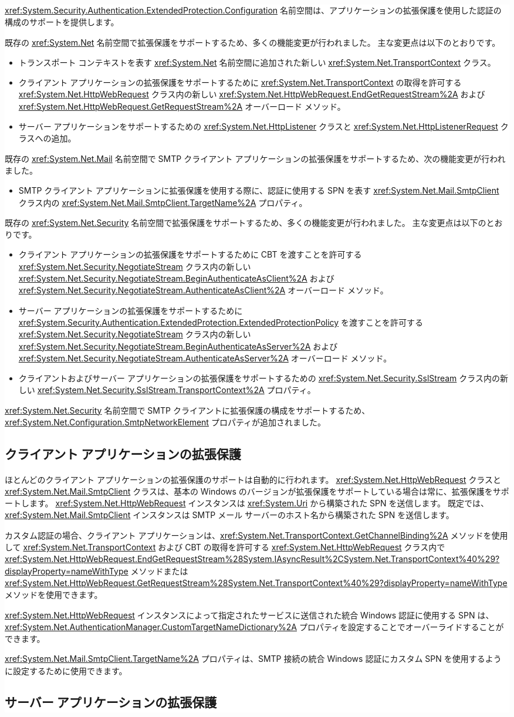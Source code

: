  <xref:System.Security.Authentication.ExtendedProtection.Configuration> 名前空間は、アプリケーションの拡張保護を使用した認証の構成のサポートを提供します。  
  
 既存の <xref:System.Net> 名前空間で拡張保護をサポートするため、多くの機能変更が行われました。 主な変更点は以下のとおりです。  
  
- トランスポート コンテキストを表す <xref:System.Net> 名前空間に追加された新しい <xref:System.Net.TransportContext> クラス。  
  
- クライアント アプリケーションの拡張保護をサポートするために <xref:System.Net.TransportContext> の取得を許可する <xref:System.Net.HttpWebRequest> クラス内の新しい <xref:System.Net.HttpWebRequest.EndGetRequestStream%2A> および <xref:System.Net.HttpWebRequest.GetRequestStream%2A> オーバーロード メソッド。  
  
- サーバー アプリケーションをサポートするための <xref:System.Net.HttpListener> クラスと <xref:System.Net.HttpListenerRequest> クラスへの追加。  
  
 既存の <xref:System.Net.Mail> 名前空間で SMTP クライアント アプリケーションの拡張保護をサポートするため、次の機能変更が行われました。  
  
- SMTP クライアント アプリケーションに拡張保護を使用する際に、認証に使用する SPN を表す <xref:System.Net.Mail.SmtpClient> クラス内の <xref:System.Net.Mail.SmtpClient.TargetName%2A> プロパティ。  
  
 既存の <xref:System.Net.Security> 名前空間で拡張保護をサポートするため、多くの機能変更が行われました。 主な変更点は以下のとおりです。  
  
- クライアント アプリケーションの拡張保護をサポートするために CBT を渡すことを許可する <xref:System.Net.Security.NegotiateStream> クラス内の新しい <xref:System.Net.Security.NegotiateStream.BeginAuthenticateAsClient%2A> および <xref:System.Net.Security.NegotiateStream.AuthenticateAsClient%2A> オーバーロード メソッド。  
  
- サーバー アプリケーションの拡張保護をサポートするために <xref:System.Security.Authentication.ExtendedProtection.ExtendedProtectionPolicy> を渡すことを許可する <xref:System.Net.Security.NegotiateStream> クラス内の新しい <xref:System.Net.Security.NegotiateStream.BeginAuthenticateAsServer%2A> および <xref:System.Net.Security.NegotiateStream.AuthenticateAsServer%2A> オーバーロード メソッド。  
  
- クライアントおよびサーバー アプリケーションの拡張保護をサポートするための <xref:System.Net.Security.SslStream> クラス内の新しい <xref:System.Net.Security.SslStream.TransportContext%2A> プロパティ。  
  
 <xref:System.Net.Security> 名前空間で SMTP クライアントに拡張保護の構成をサポートするため、<xref:System.Net.Configuration.SmtpNetworkElement> プロパティが追加されました。  
  
## <a name="extended-protection-for-client-applications"></a>クライアント アプリケーションの拡張保護  

 ほとんどのクライアント アプリケーションの拡張保護のサポートは自動的に行われます。 <xref:System.Net.HttpWebRequest> クラスと <xref:System.Net.Mail.SmtpClient> クラスは、基本の Windows のバージョンが拡張保護をサポートしている場合は常に、拡張保護をサポートします。 <xref:System.Net.HttpWebRequest> インスタンスは <xref:System.Uri> から構築された SPN を送信します。 既定では、<xref:System.Net.Mail.SmtpClient> インスタンスは SMTP メール サーバーのホスト名から構築された SPN を送信します。  
  
 カスタム認証の場合、クライアント アプリケーションは、<xref:System.Net.TransportContext.GetChannelBinding%2A> メソッドを使用して <xref:System.Net.TransportContext> および CBT の取得を許可する <xref:System.Net.HttpWebRequest> クラス内で <xref:System.Net.HttpWebRequest.EndGetRequestStream%28System.IAsyncResult%2CSystem.Net.TransportContext%40%29?displayProperty=nameWithType> メソッドまたは <xref:System.Net.HttpWebRequest.GetRequestStream%28System.Net.TransportContext%40%29?displayProperty=nameWithType> メソッドを使用できます。  
  
 <xref:System.Net.HttpWebRequest> インスタンスによって指定されたサービスに送信された統合 Windows 認証に使用する SPN は、<xref:System.Net.AuthenticationManager.CustomTargetNameDictionary%2A> プロパティを設定することでオーバーライドすることができます。  
  
 <xref:System.Net.Mail.SmtpClient.TargetName%2A> プロパティは、SMTP 接続の統合 Windows 認証にカスタム SPN を使用するように設定するために使用できます。  
  
## <a name="extended-protection-for-server-applications"></a>サーバー アプリケーションの拡張保護  

